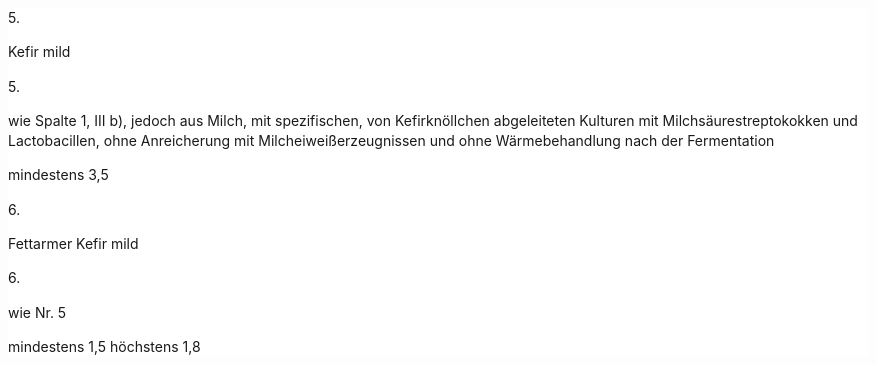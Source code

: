 5\.

</td>

<td style align="left" valign="top" charoff="50">

Kefir mild

</td>

<td style align="left" valign="top" charoff="50">

5\.

</td>

<td style="border-right: 0.5pt solid ; " colspan="2" align="left" valign="top" charoff="50">

wie Spalte 1, III b), jedoch aus Milch, mit spezifischen, von
Kefirknöllchen abgeleiteten Kulturen mit Milchsäurestreptokokken und
Lactobacillen, ohne Anreicherung mit Milcheiweißerzeugnissen und ohne
Wärmebehandlung nach der Fermentation

</td>

<td style align="left" valign="top" charoff="50">

mindestens 3,5

</td>

</tr>

<tr>

<td style align="left" valign="top" charoff="50">

6\.

</td>

<td style align="left" valign="top" charoff="50">

Fettarmer Kefir mild

</td>

<td style align="left" valign="top" charoff="50">

6\.

</td>

<td style="border-right: 0.5pt solid ; " colspan="2" align="left" valign="top" charoff="50">

wie Nr. 5

</td>

<td style align="left" valign="top" charoff="50">

mindestens 1,5 höchstens 1,8

</td>
